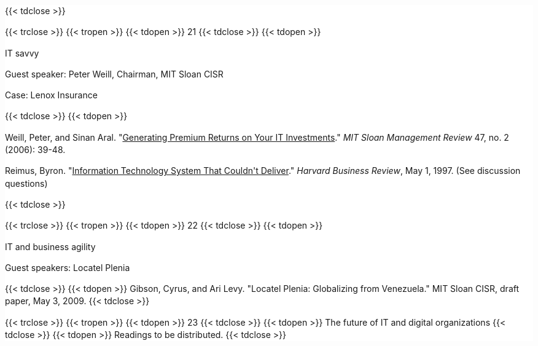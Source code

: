 
{{< tdclose >}}

{{< trclose >}}
{{< tropen >}}
{{< tdopen >}}
21
{{< tdclose >}}
{{< tdopen >}}


IT savvy

Guest speaker: Peter Weill, Chairman, MIT Sloan CISR

Case: Lenox Insurance


{{< tdclose >}}
{{< tdopen >}}


Weill, Peter, and Sinan Aral. "[Generating Premium Returns on Your IT Investments](http://sloanreview.mit.edu/the-magazine/articles/2006/winter/47211/generating-premium-returns-on-your-it-investments/)." _MIT Sloan Management Review_ 47, no. 2 (2006): 39-48.

Reimus, Byron. "[Information Technology System That Couldn't Deliver](https://hbr.org/product/information-technology-system-that-couldn-t-delive/an/97308X-PDF-ENG?Ntt=Byron+Reimus)." _Harvard Business Review_, May 1, 1997. (See discussion questions)


{{< tdclose >}}

{{< trclose >}}
{{< tropen >}}
{{< tdopen >}}
22
{{< tdclose >}}
{{< tdopen >}}


IT and business agility

Guest speakers: Locatel Plenia


{{< tdclose >}}
{{< tdopen >}}
Gibson, Cyrus, and Ari Levy. "Locatel Plenia: Globalizing from Venezuela." MIT Sloan CISR, draft paper, May 3, 2009.
{{< tdclose >}}

{{< trclose >}}
{{< tropen >}}
{{< tdopen >}}
23
{{< tdclose >}}
{{< tdopen >}}
The future of IT and digital organizations
{{< tdclose >}}
{{< tdopen >}}
Readings to be distributed.
{{< tdclose >}}
